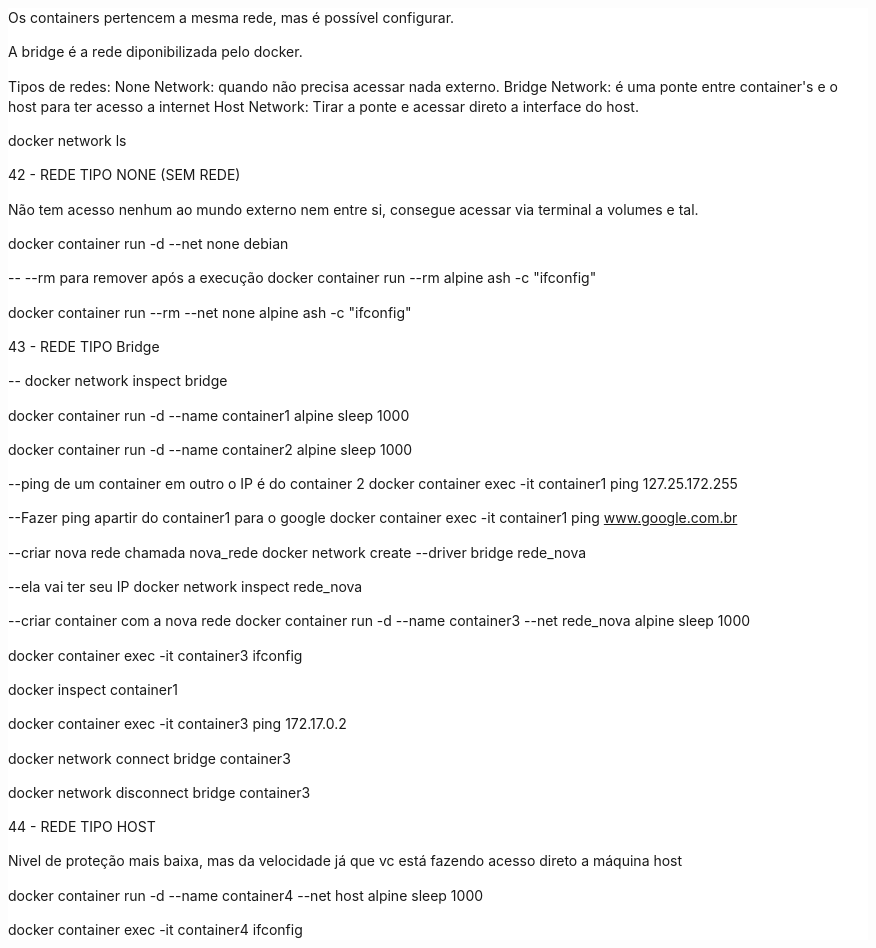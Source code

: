 Os containers pertencem a mesma rede, mas é possível configurar.

A bridge é a rede diponibilizada pelo docker.
 
Tipos de redes:
None Network: quando não precisa acessar nada externo.
Bridge Network: é uma ponte entre container's e o host para ter acesso a internet
Host Network: Tirar a ponte e acessar direto a interface do host.

docker network ls

42 - REDE TIPO NONE (SEM REDE)

Não tem acesso nenhum ao mundo externo nem entre si, consegue acessar via terminal a volumes e tal.

docker container run -d --net none debian

-- --rm para remover após a execução
docker container run --rm alpine ash -c "ifconfig"

docker container run --rm --net none alpine ash -c "ifconfig"

43 - REDE TIPO Bridge

-- 
docker network inspect bridge

docker container run -d --name container1 alpine sleep 1000

docker container run -d --name container2 alpine sleep 1000

--ping de um container em outro o IP é do container 2
docker container exec -it container1 ping 127.25.172.255

--Fazer ping apartir do container1 para o google
docker container exec -it container1 ping www.google.com.br

--criar nova rede chamada nova_rede
docker network create --driver bridge rede_nova

--ela vai ter seu IP
docker network inspect rede_nova

--criar container com a nova rede
docker container run -d --name container3 --net rede_nova alpine sleep 1000

docker container exec -it container3 ifconfig

docker inspect container1

docker container exec -it container3 ping 172.17.0.2

docker network connect bridge container3 

docker network disconnect bridge container3 

44 - REDE TIPO HOST

Nivel de proteção mais baixa, mas da velocidade já que vc está fazendo acesso direto a máquina host

docker container run -d --name container4 --net host alpine sleep 1000

docker container exec -it container4 ifconfig
